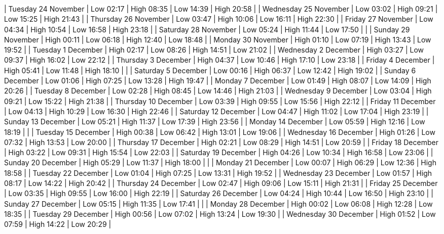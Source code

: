 | Tuesday 24 November | Low 02:17 | High 08:35 | Low 14:39 | High 20:58 | 
| Wednesday 25 November | Low 03:02 | High 09:21 | Low 15:25 | High 21:43 | 
| Thursday 26 November | Low 03:47 | High 10:06 | Low 16:11 | High 22:30 | 
| Friday 27 November | Low 04:34 | High 10:54 | Low 16:58 | High 23:18 | 
| Saturday 28 November | Low 05:24 | High 11:44 | Low 17:50 |  | 
| Sunday 29 November | High 00:11 | Low 06:18 | High 12:40 | Low 18:48 | 
| Monday 30 November | High 01:10 | Low 07:19 | High 13:43 | Low 19:52 | 
| Tuesday 1 December | High 02:17 | Low 08:26 | High 14:51 | Low 21:02 | 
| Wednesday 2 December | High 03:27 | Low 09:37 | High 16:02 | Low 22:12 | 
| Thursday 3 December | High 04:37 | Low 10:46 | High 17:10 | Low 23:18 | 
| Friday 4 December | High 05:41 | Low 11:48 | High 18:10 |  | 
| Saturday 5 December | Low 00:16 | High 06:37 | Low 12:42 | High 19:02 | 
| Sunday 6 December | Low 01:06 | High 07:25 | Low 13:28 | High 19:47 | 
| Monday 7 December | Low 01:49 | High 08:07 | Low 14:09 | High 20:26 | 
| Tuesday 8 December | Low 02:28 | High 08:45 | Low 14:46 | High 21:03 | 
| Wednesday 9 December | Low 03:04 | High 09:21 | Low 15:22 | High 21:38 | 
| Thursday 10 December | Low 03:39 | High 09:55 | Low 15:56 | High 22:12 | 
| Friday 11 December | Low 04:13 | High 10:29 | Low 16:30 | High 22:46 | 
| Saturday 12 December | Low 04:47 | High 11:02 | Low 17:04 | High 23:19 | 
| Sunday 13 December | Low 05:21 | High 11:37 | Low 17:39 | High 23:56 | 
| Monday 14 December | Low 05:59 | High 12:16 | Low 18:19 |  | 
| Tuesday 15 December | High 00:38 | Low 06:42 | High 13:01 | Low 19:06 | 
| Wednesday 16 December | High 01:26 | Low 07:32 | High 13:53 | Low 20:00 | 
| Thursday 17 December | High 02:21 | Low 08:29 | High 14:51 | Low 20:59 | 
| Friday 18 December | High 03:22 | Low 09:31 | High 15:54 | Low 22:03 | 
| Saturday 19 December | High 04:26 | Low 10:34 | High 16:58 | Low 23:06 | 
| Sunday 20 December | High 05:29 | Low 11:37 | High 18:00 |  | 
| Monday 21 December | Low 00:07 | High 06:29 | Low 12:36 | High 18:58 | 
| Tuesday 22 December | Low 01:04 | High 07:25 | Low 13:31 | High 19:52 | 
| Wednesday 23 December | Low 01:57 | High 08:17 | Low 14:22 | High 20:42 | 
| Thursday 24 December | Low 02:47 | High 09:06 | Low 15:11 | High 21:31 | 
| Friday 25 December | Low 03:35 | High 09:55 | Low 16:00 | High 22:19 | 
| Saturday 26 December | Low 04:24 | High 10:44 | Low 16:50 | High 23:10 | 
| Sunday 27 December | Low 05:15 | High 11:35 | Low 17:41 |  | 
| Monday 28 December | High 00:02 | Low 06:08 | High 12:28 | Low 18:35 | 
| Tuesday 29 December | High 00:56 | Low 07:02 | High 13:24 | Low 19:30 | 
| Wednesday 30 December | High 01:52 | Low 07:59 | High 14:22 | Low 20:29 | 